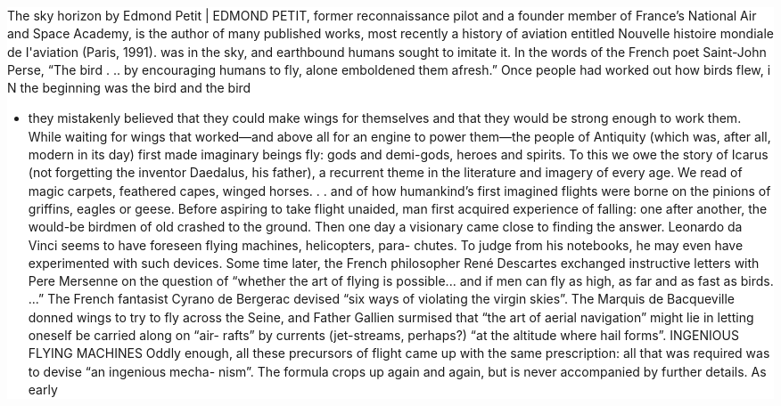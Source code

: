The sky horizon 
by Edmond Petit 
| 
EDMOND PETIT, 
former reconnaissance pilot 
and a founder member of 
France’s National Air and 
Space Academy, is the author 
of many published works, most 
recently a history of aviation 
entitled Nouvelle histoire 
mondiale de I'aviation (Paris, 
1991). 
was in the sky, and earthbound humans 
sought to imitate it. 
In the words of the French poet Saint-John 
Perse, “The bird . .. by encouraging humans to 
fly, alone emboldened them afresh.” 
Once people had worked out how birds flew, 
i N the beginning was the bird and the bird 
- they mistakenly believed that they could make 
wings for themselves and that they would be 
strong enough to work them. 
While waiting for wings that worked—and 
above all for an engine to power them—the 
people of Antiquity (which was, after all, modern 
in its day) first made imaginary beings fly: gods 
and demi-gods, heroes and spirits. To this we 
owe the story of Icarus (not forgetting the 
inventor Daedalus, his father), a recurrent theme 
in the literature and imagery of every age. 
We read of magic carpets, feathered capes, 
winged horses. . . and of how humankind’s first 
imagined flights were borne on the pinions of 
griffins, eagles or geese. Before aspiring to take 
flight unaided, man first acquired experience of 
falling: one after another, the would-be birdmen 
of old crashed to the ground. 
Then one day a visionary came close to 
finding the answer. Leonardo da Vinci seems to 
have foreseen flying machines, helicopters, para- 
chutes. To judge from his notebooks, he may 
even have experimented with such devices. 
Some time later, the French philosopher René 
Descartes exchanged instructive letters with Pere 
Mersenne on the question of “whether the art of 
flying is possible... and if men can fly as high, as 
far and as fast as birds. ...” 
The French fantasist Cyrano de Bergerac 
devised “six ways of violating the virgin skies”. 
The Marquis de Bacqueville donned wings to 
try to fly across the Seine, and Father Gallien 
surmised that “the art of aerial navigation” might 
lie in letting oneself be carried along on “air- 
rafts” by currents (jet-streams, perhaps?) “at the 
altitude where hail forms”. 
INGENIOUS FLYING MACHINES 
Oddly enough, all these precursors of flight came 
up with the same prescription: all that was 
required was to devise “an ingenious mecha- 
nism”. The formula crops up again and again, but 
is never accompanied by further details. As early

